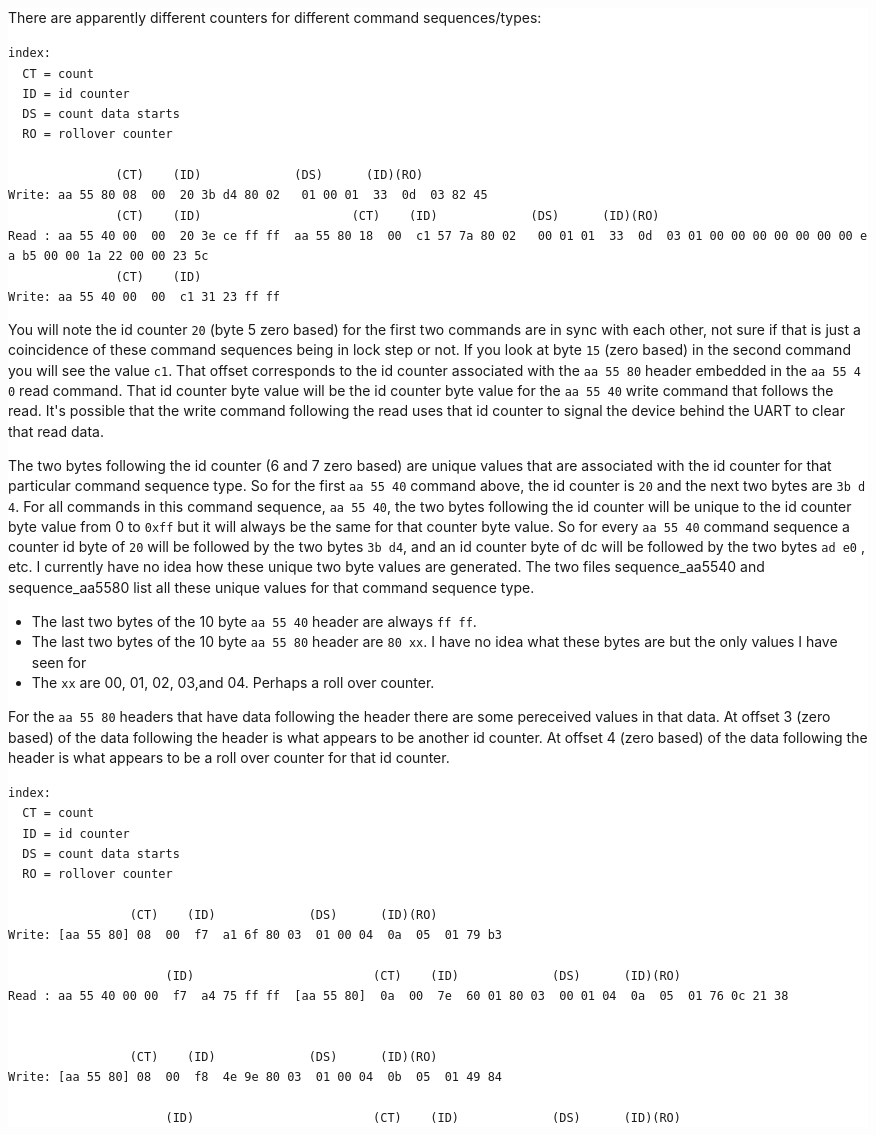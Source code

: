 There are apparently different counters for different command sequences/types:

```
index:
  CT = count
  ID = id counter
  DS = count data starts
  RO = rollover counter

               (CT)    (ID)             (DS)      (ID)(RO)
Write: aa 55 80 08  00  20 3b d4 80 02   01 00 01  33  0d  03 82 45
               (CT)    (ID)                     (CT)    (ID)             (DS)      (ID)(RO) 
Read : aa 55 40 00  00  20 3e ce ff ff  aa 55 80 18  00  c1 57 7a 80 02   00 01 01  33  0d  03 01 00 00 00 00 00 00 00 ea b5 00 00 1a 22 00 00 23 5c
               (CT)    (ID)             
Write: aa 55 40 00  00  c1 31 23 ff ff
```
You will note the id counter `20` (byte 5 zero based) for the first two commands are in sync with each other, not sure if that is just a coincidence of these command sequences being in lock step or not. If you look at byte `15` (zero based) in the second command you will see the value `c1`. That offset corresponds to the id counter associated with the `aa 55 80` header embedded in the `aa 55 40` read command. That id counter byte value will be the id counter byte value for the `aa 55 40` write command that follows the read. It's possible that the write command following the read uses that id counter to signal the device behind the UART to clear that read data.

The two bytes following the id counter (6 and 7 zero based) are unique values that are associated with the id counter for that particular command sequence type. So for the first `aa 55 40` command above, the id counter is `20` and the next two bytes are `3b d4`. For all commands in this command sequence, `aa 55 40`, the two bytes following the id counter will be unique to the id counter byte value from 0 to `0xff` but it will always be the same for that counter byte value. So for every `aa 55 40` command sequence a counter id byte of `20` will be followed by the two bytes `3b d4`, and an id counter byte of dc will be followed by the two bytes `ad e0` , etc. I currently have no idea how these unique two byte values are generated. The two files sequence_aa5540 and sequence_aa5580 list all these unique values for that command sequence type.

 * The last two bytes of the 10 byte `aa 55 40` header are always `ff ff`. 
 * The last two bytes of the 10 byte `aa 55 80` header are `80 xx`. I have no idea what these bytes are but the only values I have seen for 
 * The `xx` are 00, 01, 02, 03,and 04. Perhaps a roll over counter.

For the `aa 55 80` headers that have data following the header there are some pereceived values in that data.
At offset 3 (zero based) of the data following the header is what appears to be another id counter.
At offset 4 (zero based) of the data following the header is what appears to be a roll over counter for that id counter.
```
index:
  CT = count
  ID = id counter
  DS = count data starts
  RO = rollover counter

                 (CT)    (ID)             (DS)      (ID)(RO)
Write: [aa 55 80] 08  00  f7  a1 6f 80 03  01 00 04  0a  05  01 79 b3

                      (ID)                         (CT)    (ID)             (DS)      (ID)(RO)
Read : aa 55 40 00 00  f7  a4 75 ff ff  [aa 55 80]  0a  00  7e  60 01 80 03  00 01 04  0a  05  01 76 0c 21 38
                                                                                        

                 (CT)    (ID)             (DS)      (ID)(RO)                                               
Write: [aa 55 80] 08  00  f8  4e 9e 80 03  01 00 04  0b  05  01 49 84
                                                                
                      (ID)                         (CT)    (ID)             (DS)      (ID)(RO)
```